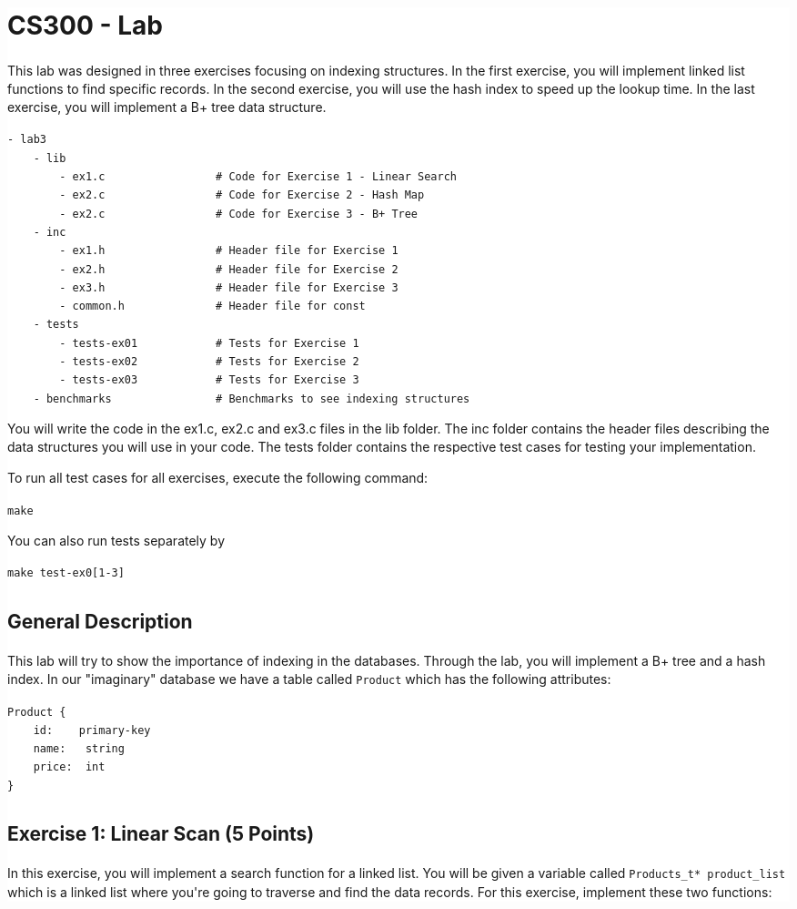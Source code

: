 # CS300 - Lab

This lab was designed in three exercises focusing on indexing structures. In the first exercise, you will implement linked list functions to find specific records. In the second exercise, you will use the hash index to speed up the lookup time. In the last exercise, you will implement a B+ tree data structure.

```
- lab3
    - lib
        - ex1.c                 # Code for Exercise 1 - Linear Search
        - ex2.c                 # Code for Exercise 2 - Hash Map
        - ex2.c                 # Code for Exercise 3 - B+ Tree
    - inc
        - ex1.h                 # Header file for Exercise 1
        - ex2.h                 # Header file for Exercise 2
        - ex3.h                 # Header file for Exercise 3
        - common.h              # Header file for const
    - tests
        - tests-ex01            # Tests for Exercise 1
        - tests-ex02            # Tests for Exercise 2
        - tests-ex03            # Tests for Exercise 3
    - benchmarks                # Benchmarks to see indexing structures
```
You will write the code in the ex1.c, ex2.c and ex3.c files in the lib folder. The inc folder contains the header files describing the data structures you will use in your code. The tests folder contains the respective test cases for testing your implementation.

To run all test cases for all exercises, execute the following command:
```
make
```
You can also run tests separately by
```
make test-ex0[1-3]
```

## General Description
This lab will try to show the importance of indexing in the databases. Through the lab, you will implement a B+ tree and a hash index. In our "imaginary" database we have a table called `Product` which has the following attributes:  

```
Product {
    id:    primary-key
    name:   string
    price:  int
}
```

## Exercise 1: Linear Scan (5 Points)
In this exercise, you will implement a search function for a linked list. You will be given a variable called `Products_t* product_list` which is a linked list where you're going to traverse and find the data records. For this exercise, implement these two functions:
